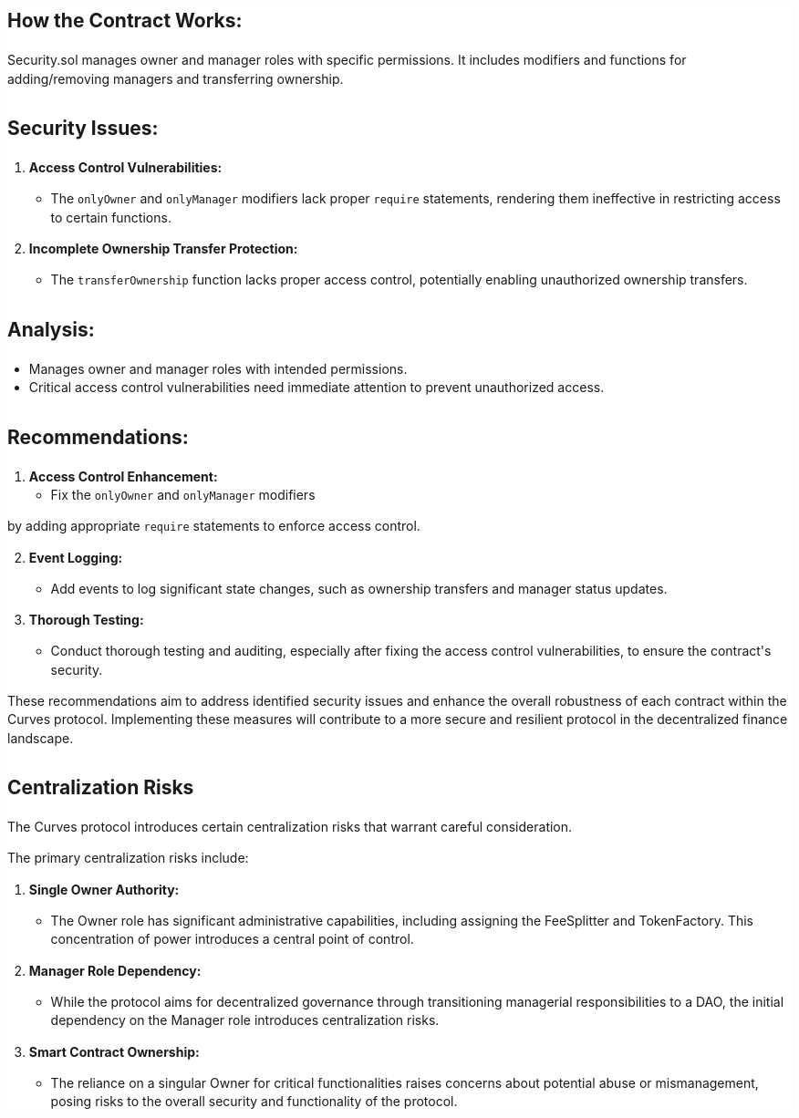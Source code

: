 ## How the Contract Works:
Security.sol manages owner and manager roles with specific permissions. It includes modifiers and functions for adding/removing managers and transferring ownership.

## Security Issues:
1. **Access Control Vulnerabilities:**
   - The `onlyOwner` and `onlyManager` modifiers lack proper `require` statements, rendering them ineffective in restricting access to certain functions.

2. **Incomplete Ownership Transfer Protection:**
   - The `transferOwnership` function lacks proper access control, potentially enabling unauthorized ownership transfers.

## Analysis:
- Manages owner and manager roles with intended permissions.
- Critical access control vulnerabilities need immediate attention to prevent unauthorized access.

## Recommendations:
1. **Access Control Enhancement:**
   - Fix the `onlyOwner` and `onlyManager` modifiers

 by adding appropriate `require` statements to enforce access control.

2. **Event Logging:**
   - Add events to log significant state changes, such as ownership transfers and manager status updates.

3. **Thorough Testing:**
   - Conduct thorough testing and auditing, especially after fixing the access control vulnerabilities, to ensure the contract's security.

These recommendations aim to address identified security issues and enhance the overall robustness of each contract within the Curves protocol. Implementing these measures will contribute to a more secure and resilient protocol in the decentralized finance landscape.

## Centralization Risks

The Curves protocol introduces certain centralization risks that warrant careful consideration.

The primary centralization risks include:

1. **Single Owner Authority:**
   - The Owner role has significant administrative capabilities, including assigning the FeeSplitter and TokenFactory. This concentration of power introduces a central point of control.

2. **Manager Role Dependency:**
   - While the protocol aims for decentralized governance through transitioning managerial responsibilities to a DAO, the initial dependency on the Manager role introduces centralization risks.

3. **Smart Contract Ownership:**
   - The reliance on a singular Owner for critical functionalities raises concerns about potential abuse or mismanagement, posing risks to the overall security and functionality of the protocol.
